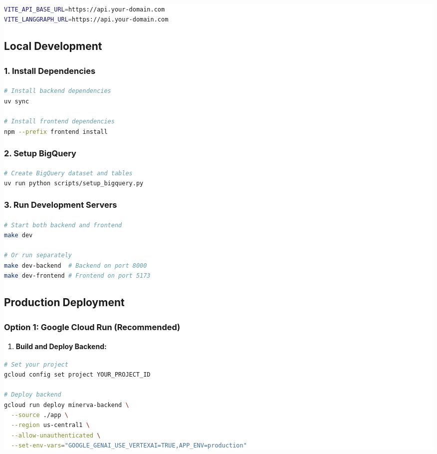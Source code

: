 ```bash
VITE_API_BASE_URL=https://api.your-domain.com
VITE_LANGGRAPH_URL=https://api.your-domain.com
```

## Local Development

### 1. Install Dependencies

```bash
# Install backend dependencies
uv sync

# Install frontend dependencies
npm --prefix frontend install
```

### 2. Setup BigQuery

```bash
# Create BigQuery dataset and tables
uv run python scripts/setup_bigquery.py
```

### 3. Run Development Servers

```bash
# Start both backend and frontend
make dev

# Or run separately
make dev-backend  # Backend on port 8000
make dev-frontend # Frontend on port 5173
```

## Production Deployment

### Option 1: Google Cloud Run (Recommended)

1. **Build and Deploy Backend:**

```bash
# Set your project
gcloud config set project YOUR_PROJECT_ID

# Deploy backend
gcloud run deploy minerva-backend \
  --source ./app \
  --region us-central1 \
  --allow-unauthenticated \
  --set-env-vars="GOOGLE_GENAI_USE_VERTEXAI=TRUE,APP_ENV=production"
```
